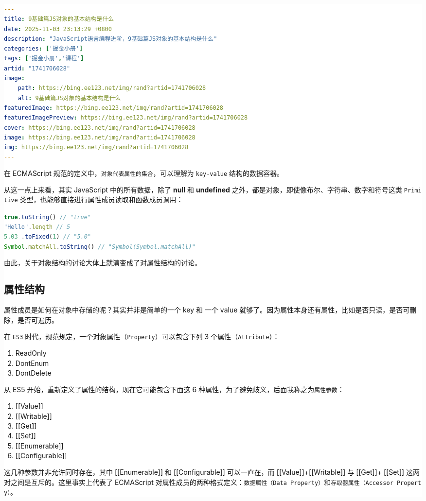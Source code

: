 ```yaml
---
title: 9基础篇JS对象的基本结构是什么
date: 2025-11-03 23:13:29 +0800
description: "JavaScript语言编程进阶，9基础篇JS对象的基本结构是什么"
categories: ['掘金小册']
tags: ['掘金小册','课程']
artid: "1741706028"
image:
    path: https://bing.ee123.net/img/rand?artid=1741706028
    alt: 9基础篇JS对象的基本结构是什么
featuredImage: https://bing.ee123.net/img/rand?artid=1741706028
featuredImagePreview: https://bing.ee123.net/img/rand?artid=1741706028
cover: https://bing.ee123.net/img/rand?artid=1741706028
image: https://bing.ee123.net/img/rand?artid=1741706028
img: https://bing.ee123.net/img/rand?artid=1741706028
---
```


在 ECMAScript 规范的定义中，`对象代表属性的集合`，可以理解为 `key-value` 结构的数据容器。

从这一点上来看，其实 JavaScript 中的所有数据，除了 **null** 和 **undefined** 之外，都是对象，即使像布尔、字符串、数字和符号这类 `Primitive` 类型，也能够直接进行属性成员读取和函数成员调用：

```js
true.toString() // "true"
"Hello".length // 5
5.03 .toFixed(1) // "5.0"
Symbol.matchAll.toString() // "Symbol(Symbol.matchAll)"
```

由此，关于对象结构的讨论大体上就演变成了对属性结构的讨论。





## 属性结构

属性成员是如何在对象中存储的呢？其实并非是简单的一个 key 和 一个 value 就够了。因为属性本身还有属性，比如是否只读，是否可删除，是否可遍历。

在 `ES3` 时代，规范规定，一个对象属性（`Property`）可以包含下列 3 个属性（`Attribute`）：

1.  ReadOnly
2.  DontEnum
3.  DontDelete

从 ES5 开始，重新定义了属性的结构，现在它可能包含下面这 6 种属性，为了避免歧义，后面我称之为`属性参数`：

1.  \[\[Value]]
2.  \[\[Writable]]
3.  \[\[Get]]
4.  \[\[Set]]
5.  \[\[Enumerable]]
6.  \[\[Configurable]]

这几种参数并非允许同时存在，其中 \[\[Enumerable]] 和 \[\[Configurable]] 可以一直在，而 \[\[Value]]+\[\[Writable]] 与 \[\[Get]]+ \[\[Set]] 这两对之间是互斥的。这里事实上代表了 ECMAScript 对属性成员的两种格式定义：`数据属性（Data Property）`和`存取器属性（Accessor Property）`。
